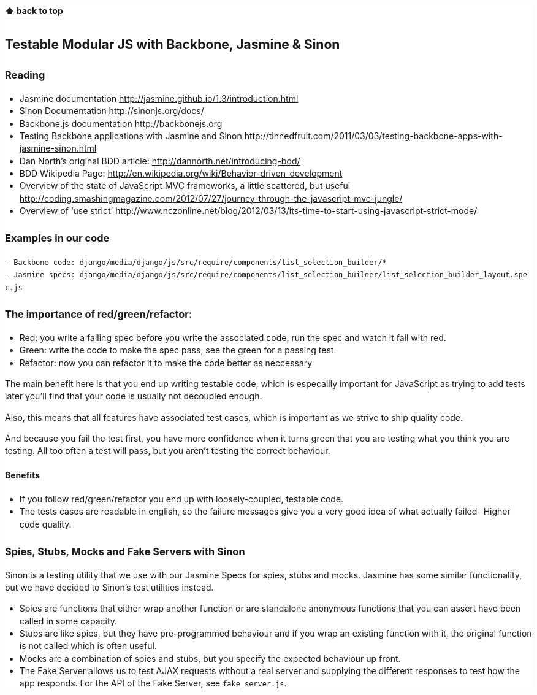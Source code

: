 **[⬆ back to top](#table-of-contents)**

## Testable Modular JS with Backbone, Jasmine & Sinon

### Reading

-   Jasmine documentation <http://jasmine.github.io/1.3/introduction.html>
-   Sinon Documentation <http://sinonjs.org/docs/>
-   Backbone.js documentation <http://backbonejs.org>
-   Testing Backbone applications with Jasmine and Sinon <http://tinnedfruit.com/2011/03/03/testing-backbone-apps-with-jasmine-sinon.html>
-   Dan North’s original BDD article: <http://dannorth.net/introducing-bdd/>
-   BDD Wikipedia Page: <http://en.wikipedia.org/wiki/Behavior-driven_development>
-   Overview of the state of JavaScript MVC frameworks, a little scattered, but useful <http://coding.smashingmagazine.com/2012/07/27/journey-through-the-javascript-mvc-jungle/>
-   Overview of ‘use strict’ <http://www.nczonline.net/blog/2012/03/13/its-time-to-start-using-javascript-strict-mode/>

### Examples in our code

    - Backbone code: django/media/django/js/src/require/components/list_selection_builder/*
    - Jasmine specs: django/media/django/js/src/require/components/list_selection_builder/list_selection_builder_layout.spec.js

### The importance of red/green/refactor:

-   Red: you write a failing spec before you write the associated code, run the spec and watch it fail with red.
-   Green: write the code to make the spec pass, see the green for a passing test.
-   Refactor: now you can refactor it to make the code better as neccessary

The main benefit here is that you end up writing testable code, which is especailly important for JavaScript as trying to add tests later you’ll find that your code is usually not decoupled enough.

Also, this means that all features have associated test cases, which is important as we strive to ship quality code.

And because you fail the test first, you have more confidence when it turns green that you are testing what you think you are testing. All too often a test will pass, but you aren’t testing the correct behaviour.

#### Benefits

-   If you follow red/green/refactor you end up with loosely-coupled, testable code.
-   The tests cases are readable in english, so the failure messages give you a very good idea of what actually failed- Higher code quality.

### Spies, Stubs, Mocks and Fake Servers with Sinon

Sinon is a testing utility that we use with our Jasmine Specs for spies, stubs and mocks. Jasmine has some similar functionality, but we have decided to Sinon’s test utilities instead.

-   Spies are functions that either wrap another function or are standalone anonymous functions that you can assert have been called in some capacity.
-   Stubs are like spies, but they have pre-programmed behaviour and if you wrap an existing function with it, the original function is not called which is often useful.
-   Mocks are a combination of spies and stubs, but you specify the expected behaviour up front.
-   The Fake Server allows us to test AJAX requests without a real server and supplying the different responses to test how the app responds. For the API of the Fake Server, see `fake_server.js`.
